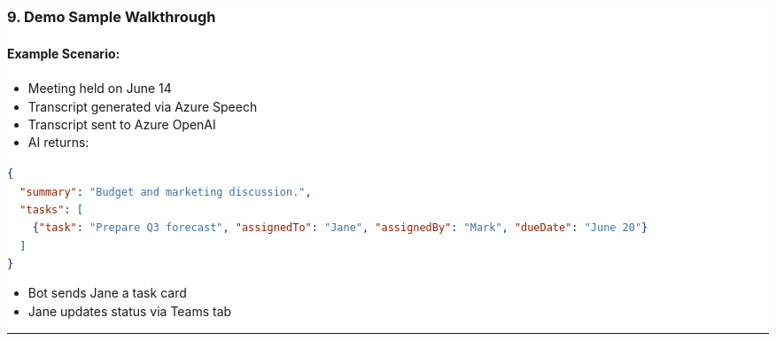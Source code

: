 ### 9. Demo Sample Walkthrough

#### Example Scenario:

* Meeting held on June 14
* Transcript generated via Azure Speech
* Transcript sent to Azure OpenAI
* AI returns:

```json
{
  "summary": "Budget and marketing discussion.",
  "tasks": [
    {"task": "Prepare Q3 forecast", "assignedTo": "Jane", "assignedBy": "Mark", "dueDate": "June 20"}
  ]
}
```

* Bot sends Jane a task card
* Jane updates status via Teams tab

***


